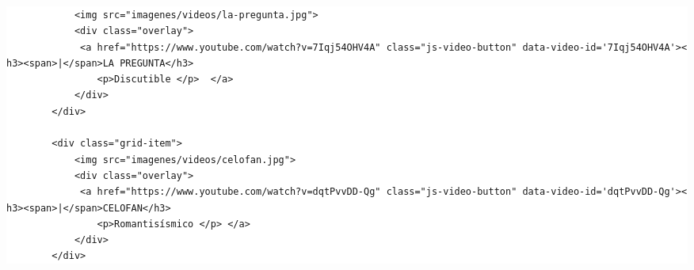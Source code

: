                 <img src="imagenes/videos/la-pregunta.jpg">
                <div class="overlay"> 
                 <a href="https://www.youtube.com/watch?v=7Iqj54OHV4A" class="js-video-button" data-video-id='7Iqj54OHV4A'><h3><span>|</span>LA PREGUNTA</h3>
                    <p>Discutible </p>  </a>                   
                </div>     
            </div> 

            <div class="grid-item">
                <img src="imagenes/videos/celofan.jpg"> 
                <div class="overlay"> 
                 <a href="https://www.youtube.com/watch?v=dqtPvvDD-Qg" class="js-video-button" data-video-id='dqtPvvDD-Qg'><h3><span>|</span>CELOFAN</h3>
                    <p>Romantisísmico </p> </a>                    
                </div> 
            </div>         
            